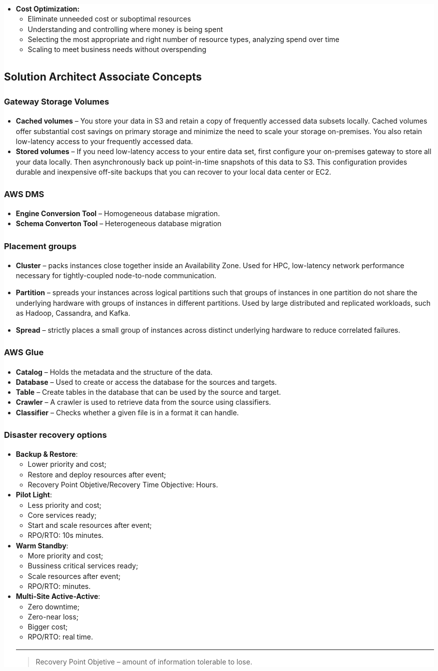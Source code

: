  - **Cost Optimization:**
    - Eliminate unneeded cost or suboptimal resources
    - Understanding and controlling where money is being spent
    - Selecting the most appropriate and right number of resource types, analyzing spend over time
    - Scaling to meet business needs without overspending

## Solution Architect Associate Concepts
### Gateway Storage Volumes
 - **Cached volumes** – You store your data in S3 and retain a copy of frequently accessed data subsets locally. Cached volumes offer substantial cost savings on primary storage and minimize the need to scale your storage on-premises. You also retain low-latency access to your frequently accessed data.
 - **Stored volumes** – If you need low-latency access to your entire data set, first configure your on-premises gateway to store all your data locally. Then asynchronously back up point-in-time snapshots of this data to S3. This configuration provides durable and inexpensive off-site backups that you can recover to your local data center or EC2.

### AWS DMS 
 - **Engine Conversion Tool** – Homogeneous database migration.
 - **Schema Converton Tool** – Heterogeneous database migration

### Placement groups
 - **Cluster** – packs instances close together inside an Availability Zone. Used for HPC, low-latency network performance necessary for tightly-coupled node-to-node communication.

 - **Partition** – spreads your instances across logical partitions such that groups of instances in one partition do not share the underlying hardware with groups of instances in different partitions. Used by large distributed and replicated workloads, such as Hadoop, Cassandra, and Kafka.

 - **Spread** – strictly places a small group of instances across distinct underlying hardware to reduce correlated failures.

### AWS Glue
 - **Catalog** – Holds the metadata and the structure of the data.
 - **Database** – Used to create or access the database for the sources and targets.
 - **Table** – Create tables in the database that can be used by the source and target.
 - **Crawler** – A crawler is used to retrieve data from the source using classifiers.
 - **Classifier** – Checks whether a given file is in a format it can handle.

### Disaster recovery options
 - **Backup & Restore**:
   - Lower priority and cost;
   - Restore and deploy resources after event;
   - Recovery Point Objetive/Recovery Time Objective: Hours.
 - **Pilot Light**:
   - Less priority and cost;
   - Core services ready;
   - Start and scale resources after event;
   - RPO/RTO: 10s minutes.
 - **Warm Standby**:
   - More priority and cost;
   - Bussiness critical services ready;
   - Scale resources after event;
   - RPO/RTO: minutes.
 - **Multi-Site Active-Active**:
   - Zero downtime;
   - Zero-near loss;
   - Bigger cost;
   - RPO/RTO: real time.
   ---
   > Recovery Point Objetive – amount of information tolerable to lose.
